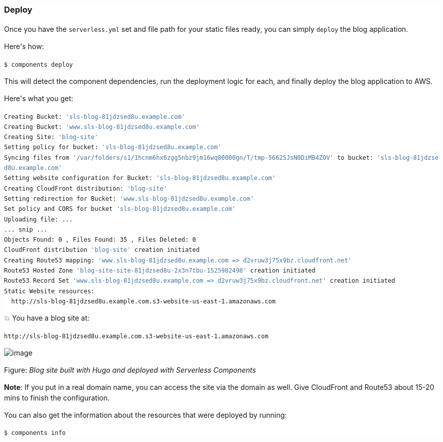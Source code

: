 ### Deploy

Once you have the `serverless.yml` set and file path for your static files ready, you can simply `deploy` the blog application.

Here's how:

```bash
$ components deploy
```
This will detect the component dependencies, run the deployment logic for each, and finally deploy the blog application to AWS.

Here's what you get:

```bash
Creating Bucket: 'sls-blog-81jdzsed8u.example.com'
Creating Bucket: 'www.sls-blog-81jdzsed8u.example.com'
Creating Site: 'blog-site'
Setting policy for bucket: 'sls-blog-81jdzsed8u.example.com'
Syncing files from '/var/folders/s1/1hcnm6hx6zgg5nbz9jm16wq80000gn/T/tmp-56625JsN0DiMB4ZOV' to bucket: 'sls-blog-81jdzsed8u.example.com'
Setting website configuration for Bucket: 'sls-blog-81jdzsed8u.example.com'
Creating CloudFront distribution: 'blog-site'
Setting redirection for Bucket: 'www.sls-blog-81jdzsed8u.example.com'
Set policy and CORS for bucket 'sls-blog-81jdzsed8u.example.com'
Uploading file: ...
... snip ...
Objects Found: 0 , Files Found: 35 , Files Deleted: 0
CloudFront distribution 'blog-site' creation initiated
Creating Route53 mapping: 'www.sls-blog-81jdzsed8u.example.com => d2vruw3j75x9bz.cloudfront.net'
Route53 Hosted Zone 'blog-site-site-81jdzsed8u-2x3n7tbu-1525982498' creation initiated
Route53 Record Set 'www.sls-blog-81jdzsed8u.example.com => d2vruw3j75x9bz.cloudfront.net' creation initiated
Static Website resources:
  http://sls-blog-81jdzsed8u.example.com.s3-website-us-east-1.amazonaws.com
```

:boom: You have a blog site at:

```bash
http://sls-blog-81jdzsed8u.example.com.s3-website-us-east-1.amazonaws.com
```

![image](https://user-images.githubusercontent.com/8188/38143986-f38eb3c8-3410-11e8-9fc6-72b8212614b9.png)

Figure: _Blog site built with Hugo and deployed with Serverless Components_

**Note**: If you put in a real domain name, you can access the site via the domain as well. Give CloudFront and Route53 about 15-20 mins to finish the configuration.

You can also get the information about the resources that were deployed by running:

```bash
$ components info
```
